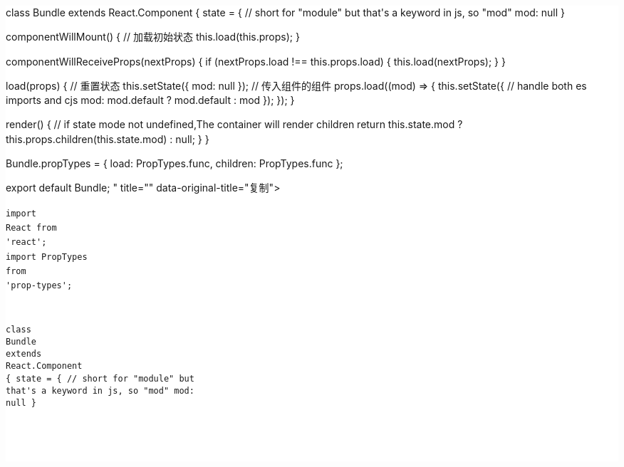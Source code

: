 class Bundle extends React.Component {
  state = {
    // short for &quot;module&quot; but that's a keyword in js, so &quot;mod&quot;
    mod: null
  }

  componentWillMount() {
    // 加载初始状态
    this.load(this.props);
  }

  componentWillReceiveProps(nextProps) {
    if (nextProps.load !== this.props.load) {
      this.load(nextProps);
    }
  }

  load(props) {
    // 重置状态
    this.setState({
      mod: null
    });
    // 传入组件的组件
    props.load((mod) => {
      this.setState({
        // handle both es imports and cjs
        mod: mod.default ? mod.default : mod
      });
    });
  }

  render() {
    // if state mode not undefined,The container will render children
    return this.state.mod ? this.props.children(this.state.mod) : null;
  }
}

Bundle.propTypes = {
  load: PropTypes.func,
  children: PropTypes.func
};

export default Bundle;
" title="" data-original-title="复制"></span>
      <span type="button" class="saveToNote code-tool" data-toggle="tooltip" data-placement="top" title="" data-original-title="放进笔记"></span>
      </div>
      </div><pre class="javascript hljs"><code class="js"><span class="hljs-keyword">import</span> React <span class="hljs-keyword">from</span> <span class="hljs-string">'react'</span>;
<span class="hljs-keyword">import</span> PropTypes <span class="hljs-keyword">from</span> <span class="hljs-string">'prop-types'</span>;

<span class="hljs-class"><span class="hljs-keyword">class</span> <span class="hljs-title">Bundle</span> <span class="hljs-keyword">extends</span> <span class="hljs-title">React</span>.<span class="hljs-title">Component</span> </span>{
  state = {
    <span class="hljs-comment">// short for "module" but that's a keyword in js, so "mod"</span>
    mod: <span class="hljs-literal">null</span>
  }

